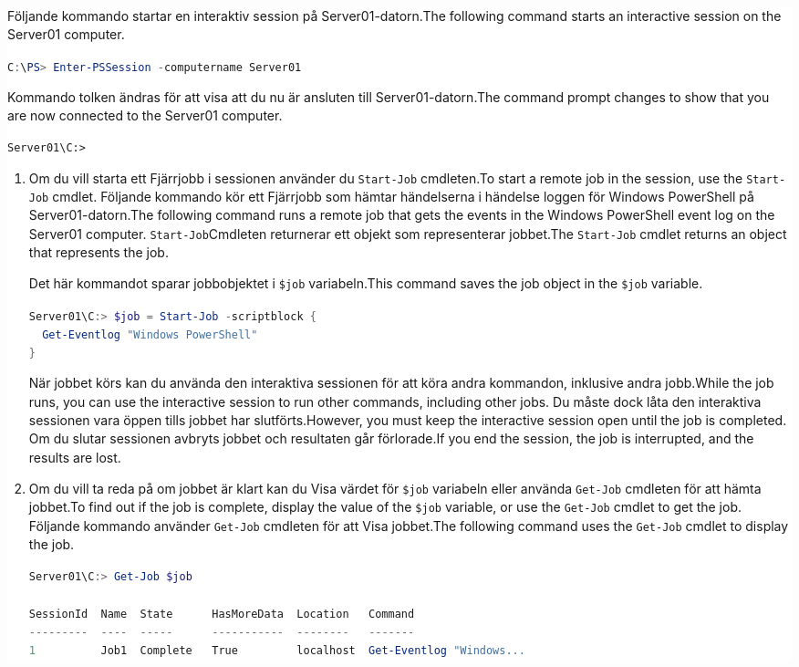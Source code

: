    <span data-ttu-id="46fdb-145">Följande kommando startar en interaktiv session på Server01-datorn.</span><span class="sxs-lookup"><span data-stu-id="46fdb-145">The following command starts an interactive session on the Server01 computer.</span></span>

   ```powershell
   C:\PS> Enter-PSSession -computername Server01
   ```

   <span data-ttu-id="46fdb-146">Kommando tolken ändras för att visa att du nu är ansluten till Server01-datorn.</span><span class="sxs-lookup"><span data-stu-id="46fdb-146">The command prompt changes to show that you are now connected to the Server01 computer.</span></span>

   ```
   Server01\C:>
   ```

1. <span data-ttu-id="46fdb-147">Om du vill starta ett Fjärrjobb i sessionen använder du `Start-Job` cmdleten.</span><span class="sxs-lookup"><span data-stu-id="46fdb-147">To start a remote job in the session, use the `Start-Job` cmdlet.</span></span> <span data-ttu-id="46fdb-148">Följande kommando kör ett Fjärrjobb som hämtar händelserna i händelse loggen för Windows PowerShell på Server01-datorn.</span><span class="sxs-lookup"><span data-stu-id="46fdb-148">The following command runs a remote job that gets the events in the Windows PowerShell event log on the Server01 computer.</span></span> <span data-ttu-id="46fdb-149">`Start-Job`Cmdleten returnerar ett objekt som representerar jobbet.</span><span class="sxs-lookup"><span data-stu-id="46fdb-149">The `Start-Job` cmdlet returns an object that represents the job.</span></span>

   <span data-ttu-id="46fdb-150">Det här kommandot sparar jobbobjektet i `$job` variabeln.</span><span class="sxs-lookup"><span data-stu-id="46fdb-150">This command saves the job object in the `$job` variable.</span></span>

   ```powershell
   Server01\C:> $job = Start-Job -scriptblock {
     Get-Eventlog "Windows PowerShell"
   }
   ```

   <span data-ttu-id="46fdb-151">När jobbet körs kan du använda den interaktiva sessionen för att köra andra kommandon, inklusive andra jobb.</span><span class="sxs-lookup"><span data-stu-id="46fdb-151">While the job runs, you can use the interactive session to run other commands, including other jobs.</span></span> <span data-ttu-id="46fdb-152">Du måste dock låta den interaktiva sessionen vara öppen tills jobbet har slutförts.</span><span class="sxs-lookup"><span data-stu-id="46fdb-152">However, you must keep the interactive session open until the job is completed.</span></span> <span data-ttu-id="46fdb-153">Om du slutar sessionen avbryts jobbet och resultaten går förlorade.</span><span class="sxs-lookup"><span data-stu-id="46fdb-153">If you end the session, the job is interrupted, and the results are lost.</span></span>

1. <span data-ttu-id="46fdb-154">Om du vill ta reda på om jobbet är klart kan du Visa värdet för `$job` variabeln eller använda `Get-Job` cmdleten för att hämta jobbet.</span><span class="sxs-lookup"><span data-stu-id="46fdb-154">To find out if the job is complete, display the value of the `$job` variable, or use the `Get-Job` cmdlet to get the job.</span></span> <span data-ttu-id="46fdb-155">Följande kommando använder `Get-Job` cmdleten för att Visa jobbet.</span><span class="sxs-lookup"><span data-stu-id="46fdb-155">The following command uses the `Get-Job` cmdlet to display the job.</span></span>

   ```powershell
   Server01\C:> Get-Job $job

   SessionId  Name  State      HasMoreData  Location   Command
   ---------  ----  -----      -----------  --------   -------
   1          Job1  Complete   True         localhost  Get-Eventlog "Windows...
   ```
